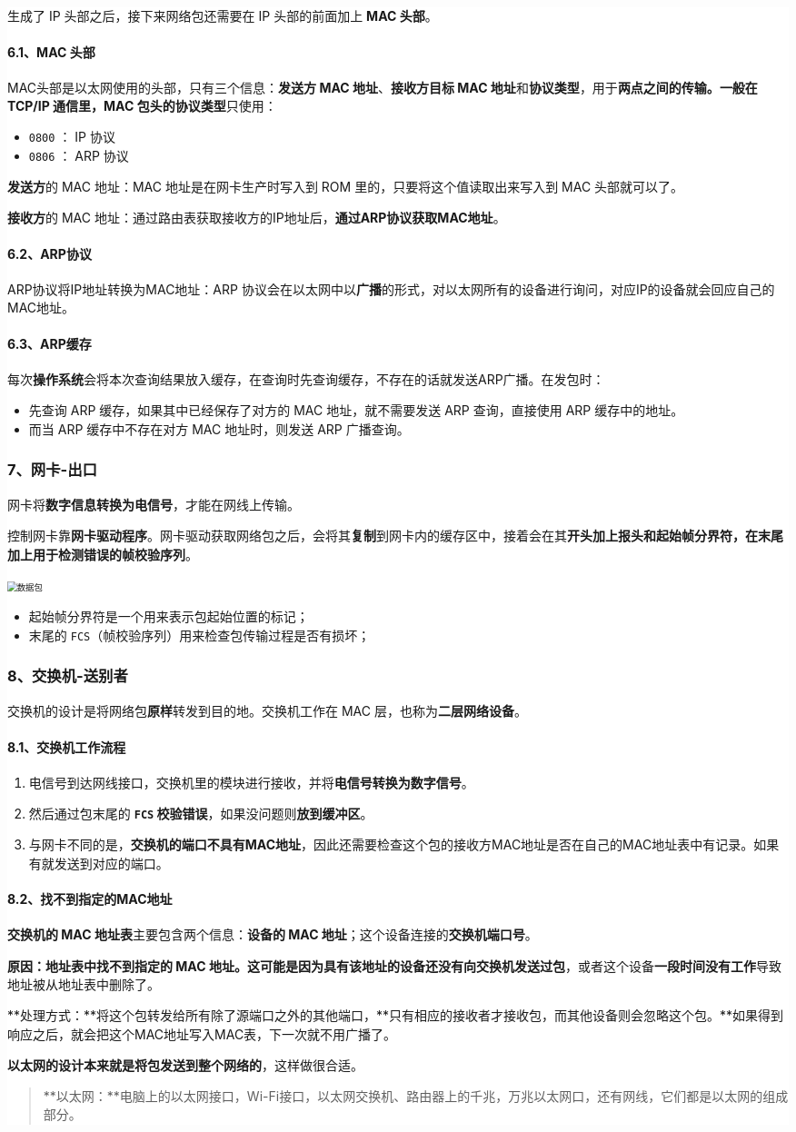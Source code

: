 生成了 IP 头部之后，接下来网络包还需要在 IP 头部的前面加上 **MAC 头部**。

#### 6.1、MAC 头部

MAC头部是以太网使用的头部，只有三个信息：**发送方 MAC 地址**、**接收方目标 MAC 地址**和**协议类型**，用于**两点之间的传输。**一般在 TCP/IP 通信里，MAC 包头的**协议类型**只使用：

- `0800` ： IP 协议
- `0806` ： ARP 协议

**发送方**的 MAC 地址：MAC 地址是在网卡生产时写入到 ROM 里的，只要将这个值读取出来写入到 MAC 头部就可以了。

**接收方**的 MAC 地址：通过路由表获取接收方的IP地址后，**通过ARP协议获取MAC地址**。

#### 6.2、ARP协议

ARP协议将IP地址转换为MAC地址：ARP 协议会在以太网中以**广播**的形式，对以太网所有的设备进行询问，对应IP的设备就会回应自己的MAC地址。 

#### 6.3、ARP缓存

每次**操作系统**会将本次查询结果放入缓存，在查询时先查询缓存，不存在的话就发送ARP广播。在发包时：

- 先查询 ARP 缓存，如果其中已经保存了对方的 MAC 地址，就不需要发送 ARP 查询，直接使用 ARP 缓存中的地址。
- 而当 ARP 缓存中不存在对方 MAC 地址时，则发送 ARP 广播查询。 

### 7、网卡-出口

网卡将**数字信息转换为电信号**，才能在网线上传输。

控制网卡靠**网卡驱动程序**。网卡驱动获取网络包之后，会将其**复制**到网卡内的缓存区中，接着会在其**开头加上报头和起始帧分界符，在末尾加上用于检测错误的帧校验序列**。

<img src="https://cdn.xiaolincoding.com/gh/xiaolincoder/ImageHost4/%E7%BD%91%E7%BB%9C/%E6%95%B0%E6%8D%AE%E5%8C%85.drawio.png" alt="数据包" style="zoom: 67%;" /> 

- 起始帧分界符是一个用来表示包起始位置的标记；
- 末尾的 `FCS`（帧校验序列）用来检查包传输过程是否有损坏；

### 8、交换机-送别者

交换机的设计是将网络包**原样**转发到目的地。交换机工作在 MAC 层，也称为**二层网络设备**。 

#### 8.1、交换机工作流程

1. 电信号到达网线接口，交换机里的模块进行接收，并将**电信号转换为数字信号**。

2. 然后通过包末尾的 **`FCS` 校验错误**，如果没问题则**放到缓冲区**。

3. 与网卡不同的是，**交换机的端口不具有MAC地址**，因此还需要检查这个包的接收方MAC地址是否在自己的MAC地址表中有记录。如果有就发送到对应的端口。


#### 8.2、找不到指定的MAC地址

**交换机的 MAC 地址表**主要包含两个信息：**设备的 MAC 地址**；这个设备连接的**交换机端口号**。

**原因：**地址表中找不到指定的 MAC 地址。这可能是因为**具有该地址的设备还没有向交换机发送过包**，或者这个设备**一段时间没有工作**导致地址被从地址表中删除了。 

**处理方式：**将这个包转发给所有除了源端口之外的其他端口，**只有相应的接收者才接收包，而其他设备则会忽略这个包。**如果得到响应之后，就会把这个MAC地址写入MAC表，下一次就不用广播了。

**以太网的设计本来就是将包发送到整个网络的**，这样做很合适。 

> **以太网：**电脑上的以太网接口，Wi-Fi接口，以太网交换机、路由器上的千兆，万兆以太网口，还有网线，它们都是以太网的组成部分。
